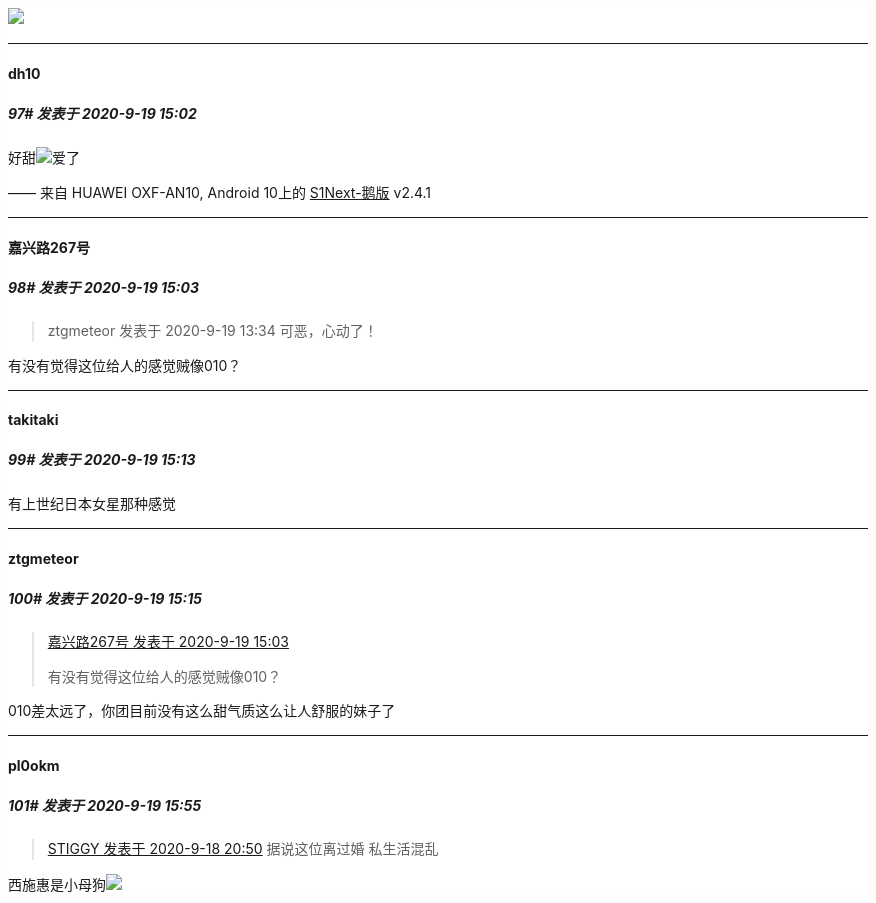 <img src="https://static.saraba1st.com/image/smiley/face2017/072.png" referrerpolicy="no-referrer">


-----

####  dh10  
##### 97#       发表于 2020-9-19 15:02


好甜<img src="https://static.saraba1st.com/image/smiley/face2017/072.png" referrerpolicy="no-referrer">爱了

—— 来自 HUAWEI OXF-AN10, Android 10上的 [S1Next-鹅版](https://github.com/ykrank/S1-Next/releases) v2.4.1


-----

####  嘉兴路267号  
##### 98#       发表于 2020-9-19 15:03


<blockquote>ztgmeteor 发表于 2020-9-19 13:34
可恶，心动了！</blockquote>
有没有觉得这位给人的感觉贼像010？


-----

####  takitaki  
##### 99#       发表于 2020-9-19 15:13


有上世纪日本女星那种感觉


-----

####  ztgmeteor  
##### 100#       发表于 2020-9-19 15:15


<blockquote><a href="httphttps://bbs.saraba1st.com/2b/forum.php?mod=redirect&amp;goto=findpost&amp;pid=48786388&amp;ptid=1960384" target="_blank">嘉兴路267号 发表于 2020-9-19 15:03</a>

有没有觉得这位给人的感觉贼像010？</blockquote>
010差太远了，你团目前没有这么甜气质这么让人舒服的妹子了


-----

####  pl0okm  
##### 101#       发表于 2020-9-19 15:55


<blockquote><a href="httphttps://bbs.saraba1st.com/2b/forum.php?mod=redirect&amp;goto=findpost&amp;pid=48780653&amp;ptid=1960384" target="_blank">STIGGY 发表于 2020-9-18 20:50</a>
据说这位离过婚 私生活混乱</blockquote>
西施惠是小母狗<img src="https://static.saraba1st.com/image/smiley/animal2017/020.png" referrerpolicy="no-referrer">
